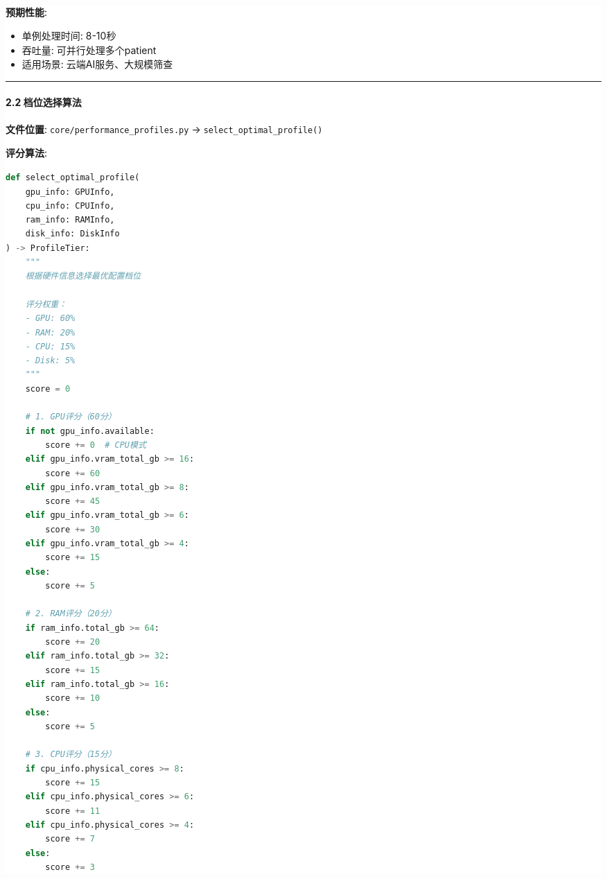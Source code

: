 **预期性能**:
- 单例处理时间: 8-10秒
- 吞吐量: 可并行处理多个patient
- 适用场景: 云端AI服务、大规模筛查

---

#### 2.2 档位选择算法

**文件位置**: `core/performance_profiles.py` → `select_optimal_profile()`

**评分算法**:

```python
def select_optimal_profile(
    gpu_info: GPUInfo,
    cpu_info: CPUInfo,
    ram_info: RAMInfo,
    disk_info: DiskInfo
) -> ProfileTier:
    """
    根据硬件信息选择最优配置档位

    评分权重：
    - GPU: 60%
    - RAM: 20%
    - CPU: 15%
    - Disk: 5%
    """
    score = 0

    # 1. GPU评分（60分）
    if not gpu_info.available:
        score += 0  # CPU模式
    elif gpu_info.vram_total_gb >= 16:
        score += 60
    elif gpu_info.vram_total_gb >= 8:
        score += 45
    elif gpu_info.vram_total_gb >= 6:
        score += 30
    elif gpu_info.vram_total_gb >= 4:
        score += 15
    else:
        score += 5

    # 2. RAM评分（20分）
    if ram_info.total_gb >= 64:
        score += 20
    elif ram_info.total_gb >= 32:
        score += 15
    elif ram_info.total_gb >= 16:
        score += 10
    else:
        score += 5

    # 3. CPU评分（15分）
    if cpu_info.physical_cores >= 8:
        score += 15
    elif cpu_info.physical_cores >= 6:
        score += 11
    elif cpu_info.physical_cores >= 4:
        score += 7
    else:
        score += 3

```